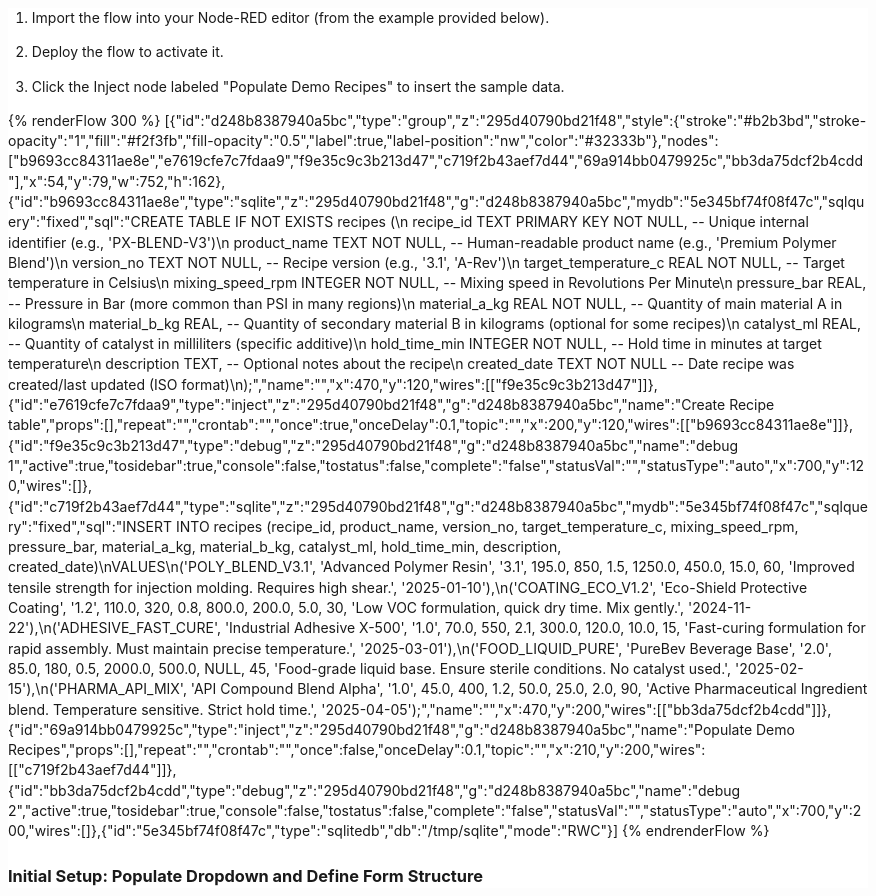 1. Import the flow into your Node-RED editor (from the example provided below).

2. Deploy the flow to activate it.

3. Click the Inject node labeled "Populate Demo Recipes" to insert the sample data.

{% renderFlow 300 %}
[{"id":"d248b8387940a5bc","type":"group","z":"295d40790bd21f48","style":{"stroke":"#b2b3bd","stroke-opacity":"1","fill":"#f2f3fb","fill-opacity":"0.5","label":true,"label-position":"nw","color":"#32333b"},"nodes":["b9693cc84311ae8e","e7619cfe7c7fdaa9","f9e35c9c3b213d47","c719f2b43aef7d44","69a914bb0479925c","bb3da75dcf2b4cdd"],"x":54,"y":79,"w":752,"h":162},{"id":"b9693cc84311ae8e","type":"sqlite","z":"295d40790bd21f48","g":"d248b8387940a5bc","mydb":"5e345bf74f08f47c","sqlquery":"fixed","sql":"CREATE TABLE IF NOT EXISTS recipes (\n    recipe_id TEXT PRIMARY KEY NOT NULL,          -- Unique internal identifier (e.g., 'PX-BLEND-V3')\n    product_name TEXT NOT NULL,                   -- Human-readable product name (e.g., 'Premium Polymer Blend')\n    version_no TEXT NOT NULL,                     -- Recipe version (e.g., '3.1', 'A-Rev')\n    target_temperature_c REAL NOT NULL,           -- Target temperature in Celsius\n    mixing_speed_rpm INTEGER NOT NULL,            -- Mixing speed in Revolutions Per Minute\n    pressure_bar REAL,                            -- Pressure in Bar (more common than PSI in many regions)\n    material_a_kg REAL NOT NULL,                  -- Quantity of main material A in kilograms\n    material_b_kg REAL,                           -- Quantity of secondary material B in kilograms (optional for some recipes)\n    catalyst_ml REAL,                             -- Quantity of catalyst in milliliters (specific additive)\n    hold_time_min INTEGER NOT NULL,               -- Hold time in minutes at target temperature\n    description TEXT,                             -- Optional notes about the recipe\n    created_date TEXT NOT NULL                    -- Date recipe was created/last updated (ISO format)\n);","name":"","x":470,"y":120,"wires":[["f9e35c9c3b213d47"]]},{"id":"e7619cfe7c7fdaa9","type":"inject","z":"295d40790bd21f48","g":"d248b8387940a5bc","name":"Create Recipe table","props":[],"repeat":"","crontab":"","once":true,"onceDelay":0.1,"topic":"","x":200,"y":120,"wires":[["b9693cc84311ae8e"]]},{"id":"f9e35c9c3b213d47","type":"debug","z":"295d40790bd21f48","g":"d248b8387940a5bc","name":"debug 1","active":true,"tosidebar":true,"console":false,"tostatus":false,"complete":"false","statusVal":"","statusType":"auto","x":700,"y":120,"wires":[]},{"id":"c719f2b43aef7d44","type":"sqlite","z":"295d40790bd21f48","g":"d248b8387940a5bc","mydb":"5e345bf74f08f47c","sqlquery":"fixed","sql":"INSERT INTO recipes (recipe_id, product_name, version_no, target_temperature_c, mixing_speed_rpm, pressure_bar, material_a_kg, material_b_kg, catalyst_ml, hold_time_min, description, created_date)\nVALUES\n('POLY_BLEND_V3.1', 'Advanced Polymer Resin', '3.1', 195.0, 850, 1.5, 1250.0, 450.0, 15.0, 60, 'Improved tensile strength for injection molding. Requires high shear.', '2025-01-10'),\n('COATING_ECO_V1.2', 'Eco-Shield Protective Coating', '1.2', 110.0, 320, 0.8, 800.0, 200.0, 5.0, 30, 'Low VOC formulation, quick dry time. Mix gently.', '2024-11-22'),\n('ADHESIVE_FAST_CURE', 'Industrial Adhesive X-500', '1.0', 70.0, 550, 2.1, 300.0, 120.0, 10.0, 15, 'Fast-curing formulation for rapid assembly. Must maintain precise temperature.', '2025-03-01'),\n('FOOD_LIQUID_PURE', 'PureBev Beverage Base', '2.0', 85.0, 180, 0.5, 2000.0, 500.0, NULL, 45, 'Food-grade liquid base. Ensure sterile conditions. No catalyst used.', '2025-02-15'),\n('PHARMA_API_MIX', 'API Compound Blend Alpha', '1.0', 45.0, 400, 1.2, 50.0, 25.0, 2.0, 90, 'Active Pharmaceutical Ingredient blend. Temperature sensitive. Strict hold time.', '2025-04-05');","name":"","x":470,"y":200,"wires":[["bb3da75dcf2b4cdd"]]},{"id":"69a914bb0479925c","type":"inject","z":"295d40790bd21f48","g":"d248b8387940a5bc","name":"Populate Demo Recipes","props":[],"repeat":"","crontab":"","once":false,"onceDelay":0.1,"topic":"","x":210,"y":200,"wires":[["c719f2b43aef7d44"]]},{"id":"bb3da75dcf2b4cdd","type":"debug","z":"295d40790bd21f48","g":"d248b8387940a5bc","name":"debug 2","active":true,"tosidebar":true,"console":false,"tostatus":false,"complete":"false","statusVal":"","statusType":"auto","x":700,"y":200,"wires":[]},{"id":"5e345bf74f08f47c","type":"sqlitedb","db":"/tmp/sqlite","mode":"RWC"}]
{% endrenderFlow %}

### Initial Setup: Populate Dropdown and Define Form Structure
